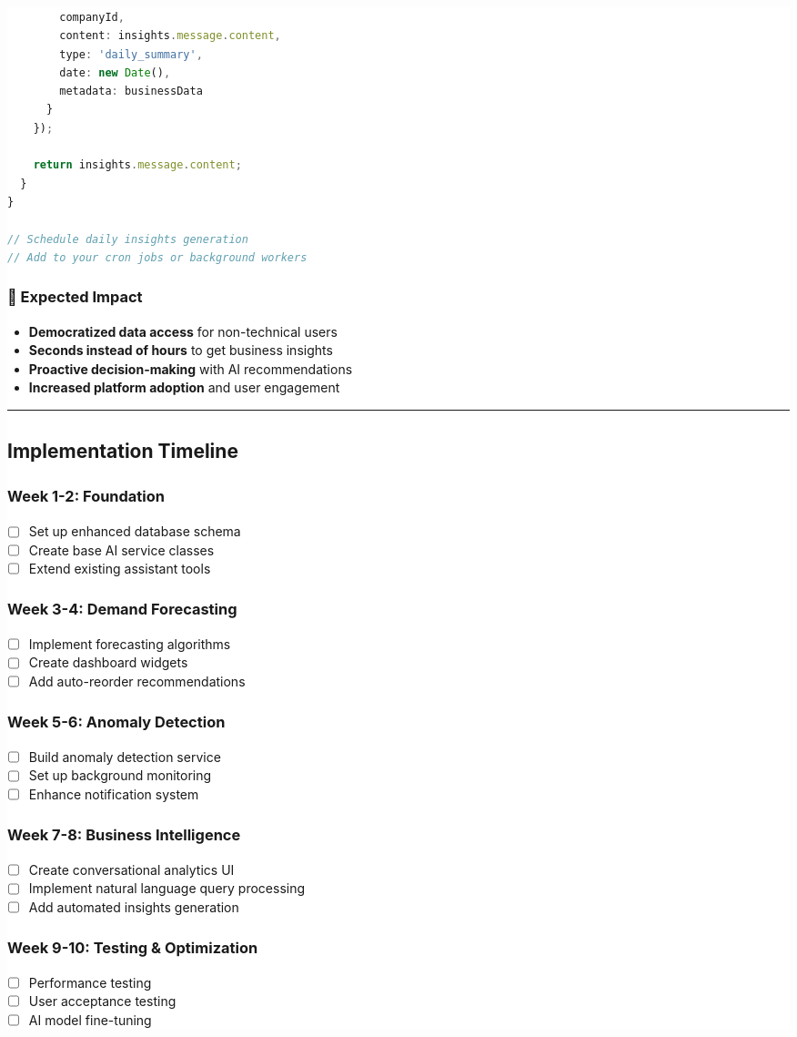 ```typescript
        companyId,
        content: insights.message.content,
        type: 'daily_summary',
        date: new Date(),
        metadata: businessData
      }
    });
    
    return insights.message.content;
  }
}

// Schedule daily insights generation
// Add to your cron jobs or background workers
```

### 🚀 Expected Impact
- **Democratized data access** for non-technical users
- **Seconds instead of hours** to get business insights
- **Proactive decision-making** with AI recommendations
- **Increased platform adoption** and user engagement

---

## Implementation Timeline

### Week 1-2: Foundation
- [ ] Set up enhanced database schema
- [ ] Create base AI service classes
- [ ] Extend existing assistant tools

### Week 3-4: Demand Forecasting
- [ ] Implement forecasting algorithms
- [ ] Create dashboard widgets
- [ ] Add auto-reorder recommendations

### Week 5-6: Anomaly Detection
- [ ] Build anomaly detection service
- [ ] Set up background monitoring
- [ ] Enhance notification system

### Week 7-8: Business Intelligence
- [ ] Create conversational analytics UI
- [ ] Implement natural language query processing
- [ ] Add automated insights generation

### Week 9-10: Testing & Optimization
- [ ] Performance testing
- [ ] User acceptance testing
- [ ] AI model fine-tuning
